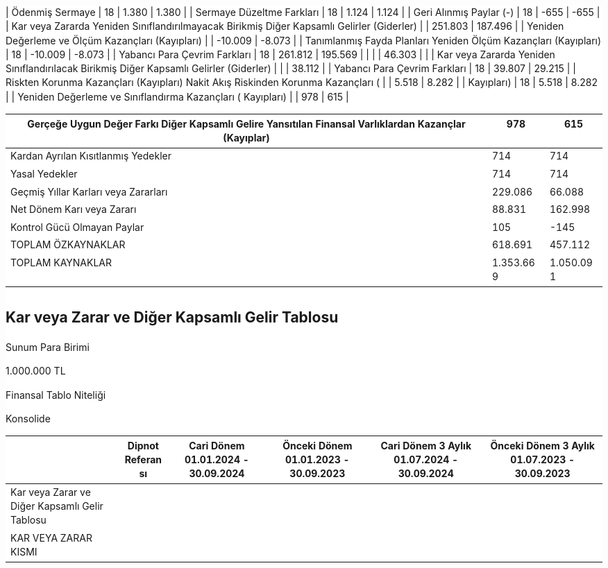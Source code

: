 | Ödenmiş Sermaye                                                                                                                                                                          | 18     | 1.380        | 1.380          |
| Sermaye Düzeltme Farkları                                                                                                                                                                | 18     | 1.124        | 1.124          |
| Geri Alınmış Paylar (-)                                                                                                                                                                  | 18     | -655         | -655           |
| Kar veya Zararda Yeniden Sınıflandırılmayacak  Birikmiş Diğer Kapsamlı Gelirler (Giderler)                                                                                               |        | 251.803      | 187.496        |
| Yeniden Değerleme ve Ölçüm Kazançları (Kayıpları)                                                                                                                                        |        | -10.009      | -8.073         |
| Tanımlanmış Fayda Planları Yeniden Ölçüm  Kazançları (Kayıpları)                                                                                                                         | 18     | -10.009      | -8.073         |
| Yabancı Para Çevrim Farkları                                                                                                                                                             | 18     | 261.812      | 195.569        |
|                                                                                                                                                                                          |        | 46.303       |                |
| Kar veya Zararda Yeniden Sınıflandırılacak Birikmiş  Diğer Kapsamlı Gelirler (Giderler)                                                                                                  |        |              | 38.112         |
| Yabancı Para Çevrim Farkları                                                                                                                                                             | 18     | 39.807       | 29.215         |
| Riskten Korunma Kazançları (Kayıpları) Nakit Akış Riskinden Korunma Kazançları (                                                                                                         |        | 5.518        | 8.282          |
| Kayıpları)                                                                                                                                                                               | 18     | 5.518        | 8.282          |
| Yeniden Değerleme ve Sınıflandırma Kazançları ( Kayıpları)                                                                                                                               |        | 978          | 615            |

| Gerçeğe Uygun Değer Farkı Diğer Kapsamlı  Gelire Yansıtılan Finansal Varlıklardan Kazançlar  (Kayıplar)   | 978       | 615       |
|-----------------------------------------------------------------------------------------------------------|-----------|-----------|
| Kardan Ayrılan Kısıtlanmış Yedekler                                                                       | 714       | 714       |
| Yasal Yedekler                                                                                            | 714       | 714       |
| Geçmiş Yıllar Karları veya Zararları                                                                      | 229.086   | 66.088    |
| Net Dönem Karı veya Zararı                                                                                | 88.831    | 162.998   |
| Kontrol Gücü Olmayan Paylar                                                                               | 105       | -145      |
| TOPLAM ÖZKAYNAKLAR                                                                                        | 618.691   | 457.112   |
| TOPLAM KAYNAKLAR                                                                                          | 1.353.669 | 1.050.091 |



## Kar veya Zarar ve Diğer Kapsamlı Gelir Tablosu

Sunum Para Birimi

1.000.000 TL

Finansal Tablo Niteliği

Konsolide

|                                                                                                                                                                     | Dipnot Referansı   | Cari Dönem 01.01.2024 -  30.09.2024   | Önceki Dönem 01.01.2023 -  30.09.2023   | Cari Dönem 3 Aylık 01.07.2024 -  30.09.2024   | Önceki Dönem 3  Aylık 01.07.2023 -  30.09.2023   |
|---------------------------------------------------------------------------------------------------------------------------------------------------------------------|--------------------|---------------------------------------|-----------------------------------------|-----------------------------------------------|--------------------------------------------------|
| Kar veya Zarar ve Diğer Kapsamlı Gelir Tablosu                                                                                                                      |                    |                                       |                                         |                                               |                                                  |
| KAR VEYA ZARAR KISMI                                                                                                                                                |                    |                                       |                                         |                                               |                                                  |